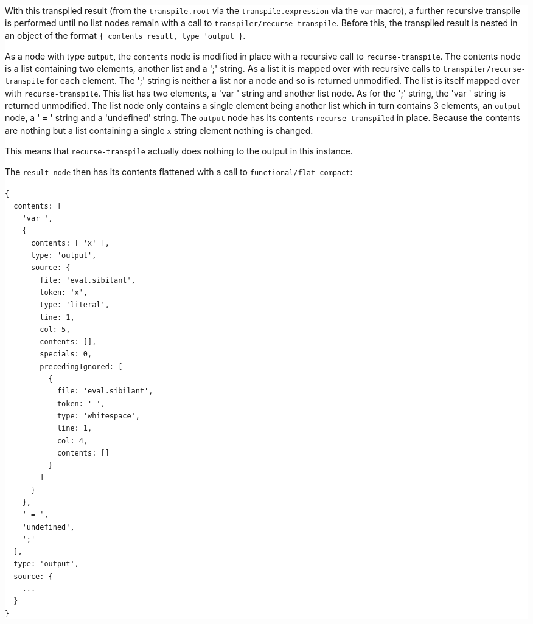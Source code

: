 With this transpiled result (from the `transpile.root` via the `transpile.expression`
via the `var` macro), a further recursive transpile is performed until no list nodes
remain with a call to `transpiler/recurse-transpile`. Before this, the transpiled
result is nested in an object of the format ```{ contents result, type 'output }```.

As a node with type `output`, the `contents` node is modified in place with a recursive
call to `recurse-transpile`. The contents node is a list containing two elements, another list and a ';' string. As a
list it is mapped over with recursive calls to `transpiler/recurse-transpile` for
each element. The ';' string is neither a list nor a node and so is returned unmodified.
The list is itself mapped over with `recurse-transpile`. This list has two elements,
a 'var ' string and another list node. As for the ';' string, the 'var ' string
is returned unmodified. The list node only contains a single element being another
list which in turn contains 3 elements, an `output` node, a ' = ' string and a
'undefined' string. The `output` node has its contents `recurse-transpiled` in place.
Because the contents are nothing but a list containing a single `x` string element
nothing is changed.

This means that `recurse-transpile` actually does nothing to the output in this
instance.

The `result-node` then has its contents flattened with a call to `functional/flat-compact`:
```
{
  contents: [
    'var ',
    {
      contents: [ 'x' ],
      type: 'output',
      source: {
        file: 'eval.sibilant',
        token: 'x',
        type: 'literal',
        line: 1,
        col: 5,
        contents: [],
        specials: 0,
        precedingIgnored: [
          {
            file: 'eval.sibilant',
            token: ' ',
            type: 'whitespace',
            line: 1,
            col: 4,
            contents: []
          }
        ]
      }
    },
    ' = ',
    'undefined',
    ';'
  ],
  type: 'output',
  source: {
    ...
  }
}
```
